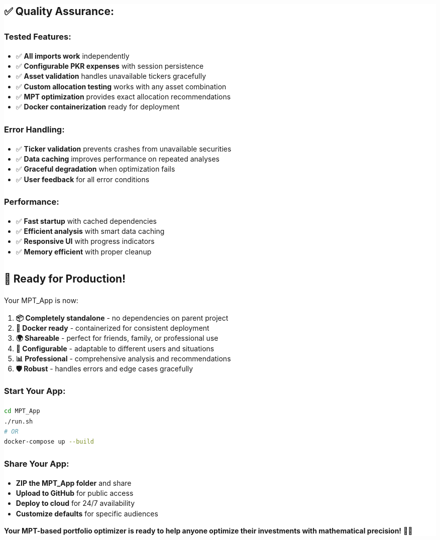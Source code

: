 ## ✅ **Quality Assurance:**

### **Tested Features:**
- ✅ **All imports work** independently
- ✅ **Configurable PKR expenses** with session persistence
- ✅ **Asset validation** handles unavailable tickers gracefully
- ✅ **Custom allocation testing** works with any asset combination
- ✅ **MPT optimization** provides exact allocation recommendations
- ✅ **Docker containerization** ready for deployment

### **Error Handling:**
- ✅ **Ticker validation** prevents crashes from unavailable securities
- ✅ **Data caching** improves performance on repeated analyses
- ✅ **Graceful degradation** when optimization fails
- ✅ **User feedback** for all error conditions

### **Performance:**
- ✅ **Fast startup** with cached dependencies
- ✅ **Efficient analysis** with smart data caching
- ✅ **Responsive UI** with progress indicators
- ✅ **Memory efficient** with proper cleanup

## 🎉 **Ready for Production!**

Your MPT_App is now:
1. **📦 Completely standalone** - no dependencies on parent project
2. **🐳 Docker ready** - containerized for consistent deployment
3. **🌍 Shareable** - perfect for friends, family, or professional use
4. **🔧 Configurable** - adaptable to different users and situations
5. **📊 Professional** - comprehensive analysis and recommendations
6. **🛡️ Robust** - handles errors and edge cases gracefully

### **Start Your App:**
```bash
cd MPT_App
./run.sh
# OR
docker-compose up --build
```

### **Share Your App:**
- **ZIP the MPT_App folder** and share
- **Upload to GitHub** for public access
- **Deploy to cloud** for 24/7 availability
- **Customize defaults** for specific audiences

**Your MPT-based portfolio optimizer is ready to help anyone optimize their investments with mathematical precision!** 🎯🚀
